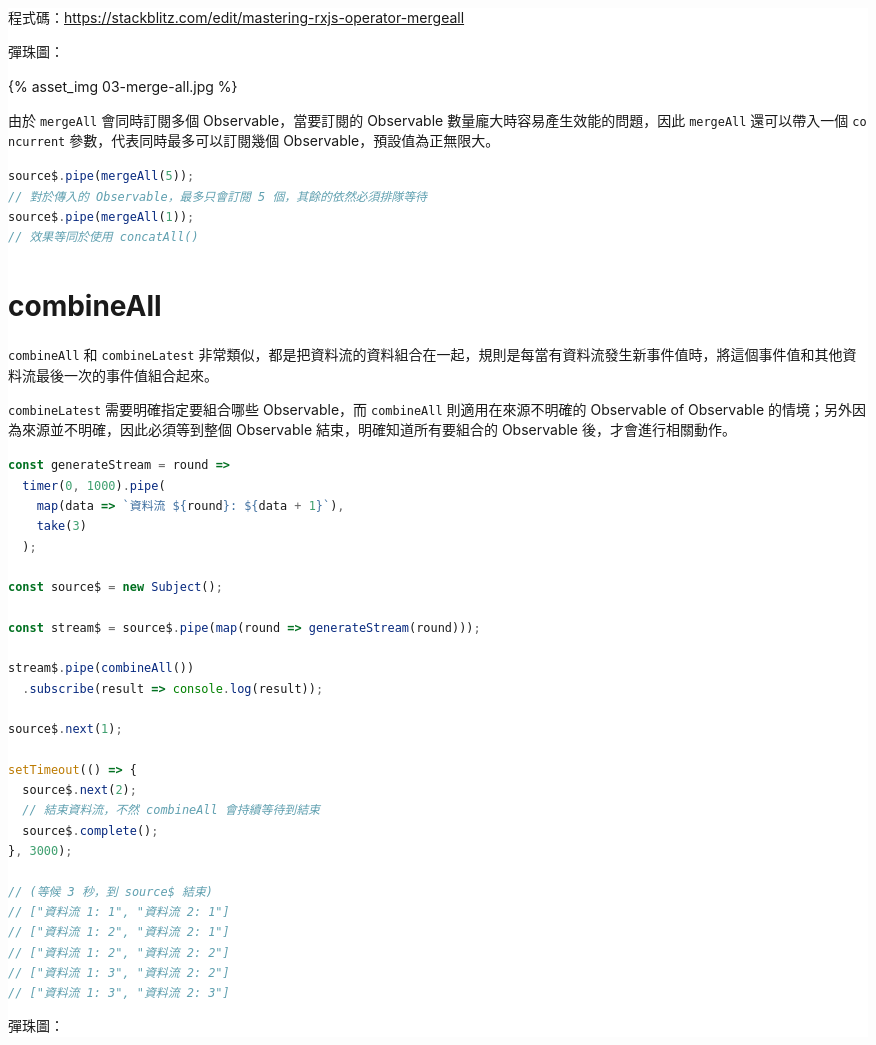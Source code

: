 程式碼：https://stackblitz.com/edit/mastering-rxjs-operator-mergeall

彈珠圖：

{% asset_img 03-merge-all.jpg %}

由於 `mergeAll` 會同時訂閱多個 Observable，當要訂閱的 Observable 數量龐大時容易產生效能的問題，因此 `mergeAll` 還可以帶入一個 `concurrent` 參數，代表同時最多可以訂閱幾個 Observable，預設值為正無限大。

```typescript
source$.pipe(mergeAll(5));
// 對於傳入的 Observable，最多只會訂閱 5 個，其餘的依然必須排隊等待
source$.pipe(mergeAll(1));
// 效果等同於使用 concatAll()
```

# combineAll

`combineAll` 和 `combineLatest` 非常類似，都是把資料流的資料組合在一起，規則是每當有資料流發生新事件值時，將這個事件值和其他資料流最後一次的事件值組合起來。

`combineLatest` 需要明確指定要組合哪些 Observable，而 `combineAll` 則適用在來源不明確的 Observable of Observable 的情境；另外因為來源並不明確，因此必須等到整個 Observable 結束，明確知道所有要組合的 Observable 後，才會進行相關動作。

```typescript
const generateStream = round =>
  timer(0, 1000).pipe(
    map(data => `資料流 ${round}: ${data + 1}`),
    take(3)
  );
  
const source$ = new Subject();

const stream$ = source$.pipe(map(round => generateStream(round)));

stream$.pipe(combineAll())
  .subscribe(result => console.log(result));

source$.next(1);

setTimeout(() => {
  source$.next(2);
  // 結束資料流，不然 combineAll 會持續等待到結束
  source$.complete();
}, 3000);

// (等候 3 秒，到 source$ 結束)
// ["資料流 1: 1", "資料流 2: 1"]
// ["資料流 1: 2", "資料流 2: 1"]
// ["資料流 1: 2", "資料流 2: 2"]
// ["資料流 1: 3", "資料流 2: 2"]
// ["資料流 1: 3", "資料流 2: 3"]
```

彈珠圖：
